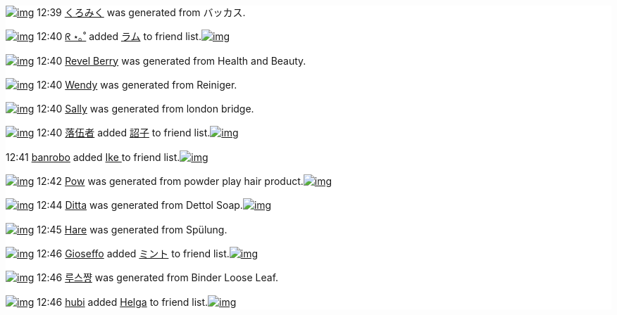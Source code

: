 [![img](http://img841.imageshack.us/img841/3551/p2v5.png)](http://www.barcodekanojo.com/kanojo/2555713/%E3%81%8F%E3%82%8D%E3%81%BF%E3%81%8F) 12:39 [くろみく](http://www.barcodekanojo.com/kanojo/2555713/%E3%81%8F%E3%82%8D%E3%81%BF%E3%81%8F) was generated from バッカス.

[![img](http://img407.imageshack.us/img407/2636/fx4u.jpg)](http://www.barcodekanojo.com/user/379719/%20%20%E1%96%87%20%E2%8B%86%EF%BD%A1%CB%9A) 12:40 [  ᖇ ⋆｡˚](http://www.barcodekanojo.com/user/379719/%20%20%E1%96%87%20%E2%8B%86%EF%BD%A1%CB%9A) added [ラム](http://www.barcodekanojo.com/kanojo/1101431/%E3%83%A9%E3%83%A0) to friend list.[![img](http://img198.imageshack.us/img198/4208/40w5.png)](http://www.barcodekanojo.com/kanojo/1101431/%E3%83%A9%E3%83%A0) 

[![img](http://img266.imageshack.us/img266/7804/z2io.png)](http://www.barcodekanojo.com/kanojo/2555714/Revel%20Berry) 12:40 [Revel Berry](http://www.barcodekanojo.com/kanojo/2555714/Revel%20Berry) was generated from Health and Beauty.

[![img](http://img824.imageshack.us/img824/5897/9d8h.png)](http://www.barcodekanojo.com/kanojo/2555715/Wendy) 12:40 [Wendy](http://www.barcodekanojo.com/kanojo/2555715/Wendy) was generated from Reiniger.

[![img](http://img6.imageshack.us/img6/2806/akd.png)](http://www.barcodekanojo.com/kanojo/2555716/Sally) 12:40 [Sally](http://www.barcodekanojo.com/kanojo/2555716/Sally) was generated from london bridge.

[![img](http://img708.imageshack.us/img708/6827/nd2l.jpg)](http://www.barcodekanojo.com/user/360629/%E8%90%BD%E4%BC%8D%E8%80%85) 12:40 [落伍者](http://www.barcodekanojo.com/user/360629/%E8%90%BD%E4%BC%8D%E8%80%85) added [詔子](http://www.barcodekanojo.com/kanojo/1926293/%E8%A9%94%E5%AD%90) to friend list.[![img](http://img542.imageshack.us/img542/4183/q48a.png)](http://www.barcodekanojo.com/kanojo/1926293/%E8%A9%94%E5%AD%90) 

12:41 [banrobo](http://www.barcodekanojo.com/user/410263/banrobo) added [Ike ](http://www.barcodekanojo.com/kanojo/1543501/Ike%20) to friend list.[![img](http://img21.imageshack.us/img21/6021/p5zo.png)](http://www.barcodekanojo.com/kanojo/1543501/Ike%20) 

[![img](http://img197.imageshack.us/img197/2702/mp2h.png)](http://www.barcodekanojo.com/kanojo/2555717/Pow) 12:42 [Pow](http://www.barcodekanojo.com/kanojo/2555717/Pow) was generated from powder play hair product.[![img](http://img13.imageshack.us/img13/2840/t8rh.jpg)](http://www.barcodekanojo.com/product_images/barcode/5017621/1381549326/powder%20play%20hair%20product.jpg) 

[![img](http://img407.imageshack.us/img407/4545/588l.png)](http://www.barcodekanojo.com/kanojo/2555718/Ditta) 12:44 [Ditta](http://www.barcodekanojo.com/kanojo/2555718/Ditta) was generated from Dettol Soap.[![img](http://img199.imageshack.us/img199/11/us32.jpg)](http://www.barcodekanojo.com/product_images/barcode/5017622/1381549407/Dettol%20Soap.jpg) 

[![img](http://img208.imageshack.us/img208/8898/fqjv.png)](http://www.barcodekanojo.com/kanojo/2555719/Hare) 12:45 [Hare](http://www.barcodekanojo.com/kanojo/2555719/Hare) was generated from Spülung.

[![img](http://img834.imageshack.us/img834/9753/3uuj.jpg)](http://www.barcodekanojo.com/user/206999/Gioseffo) 12:46 [Gioseffo](http://www.barcodekanojo.com/user/206999/Gioseffo) added [ミント](http://www.barcodekanojo.com/kanojo/2547076/%E3%83%9F%E3%83%B3%E3%83%88) to friend list.[![img](http://img820.imageshack.us/img820/9682/u4c.png)](http://www.barcodekanojo.com/kanojo/2547076/%E3%83%9F%E3%83%B3%E3%83%88) 

[![img](http://img545.imageshack.us/img545/260/3uxy.png)](http://www.barcodekanojo.com/kanojo/2555720/%EB%A3%A8%EC%8A%A4%EC%A8%A9) 12:46 [루스쨩](http://www.barcodekanojo.com/kanojo/2555720/%EB%A3%A8%EC%8A%A4%EC%A8%A9) was generated from Binder Loose Leaf.

[![img](http://img208.imageshack.us/img208/9532/ia4t.jpg)](http://www.barcodekanojo.com/user/370232/hubi) 12:46 [hubi](http://www.barcodekanojo.com/user/370232/hubi) added [Helga](http://www.barcodekanojo.com/kanojo/2531715/Helga) to friend list.[![img](http://img59.imageshack.us/img59/4431/rw8y.png)](http://www.barcodekanojo.com/kanojo/2531715/Helga) 
